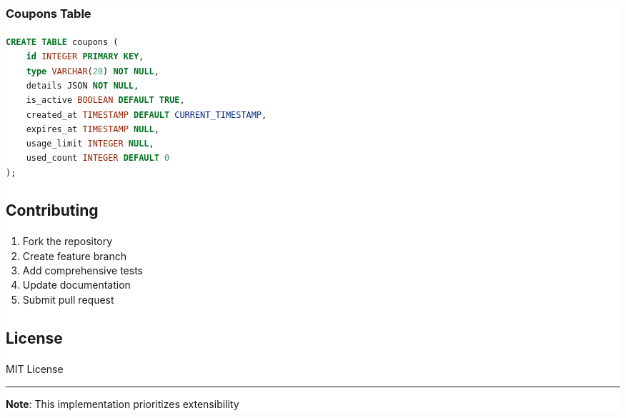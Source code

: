 ### Coupons Table
```sql
CREATE TABLE coupons (
    id INTEGER PRIMARY KEY,
    type VARCHAR(20) NOT NULL,
    details JSON NOT NULL,
    is_active BOOLEAN DEFAULT TRUE,
    created_at TIMESTAMP DEFAULT CURRENT_TIMESTAMP,
    expires_at TIMESTAMP NULL,
    usage_limit INTEGER NULL,
    used_count INTEGER DEFAULT 0
);
```

## Contributing
1. Fork the repository
2. Create feature branch
3. Add comprehensive tests
4. Update documentation
5. Submit pull request

## License
MIT License

---

**Note**: This implementation prioritizes extensibility
